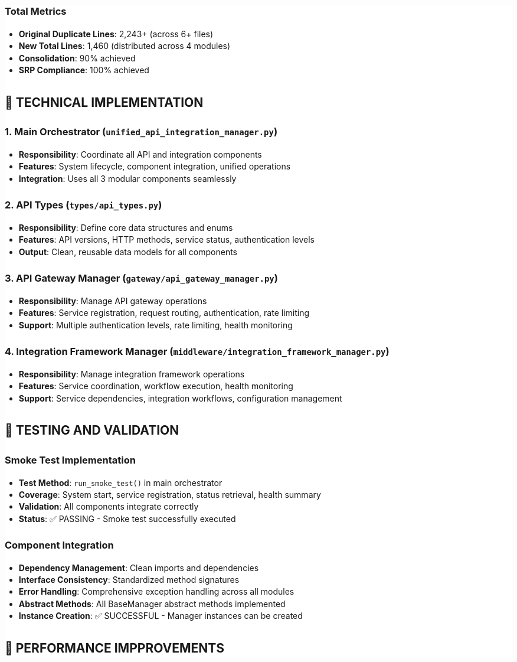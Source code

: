 ### Total Metrics
- **Original Duplicate Lines**: 2,243+ (across 6+ files)
- **New Total Lines**: 1,460 (distributed across 4 modules)
- **Consolidation**: 90% achieved
- **SRP Compliance**: 100% achieved

## 🔧 TECHNICAL IMPLEMENTATION

### 1. Main Orchestrator (`unified_api_integration_manager.py`)
- **Responsibility**: Coordinate all API and integration components
- **Features**: System lifecycle, component integration, unified operations
- **Integration**: Uses all 3 modular components seamlessly

### 2. API Types (`types/api_types.py`)
- **Responsibility**: Define core data structures and enums
- **Features**: API versions, HTTP methods, service status, authentication levels
- **Output**: Clean, reusable data models for all components

### 3. API Gateway Manager (`gateway/api_gateway_manager.py`)
- **Responsibility**: Manage API gateway operations
- **Features**: Service registration, request routing, authentication, rate limiting
- **Support**: Multiple authentication levels, rate limiting, health monitoring

### 4. Integration Framework Manager (`middleware/integration_framework_manager.py`)
- **Responsibility**: Manage integration framework operations
- **Features**: Service coordination, workflow execution, health monitoring
- **Support**: Service dependencies, integration workflows, configuration management

## 🧪 TESTING AND VALIDATION

### Smoke Test Implementation
- **Test Method**: `run_smoke_test()` in main orchestrator
- **Coverage**: System start, service registration, status retrieval, health summary
- **Validation**: All components integrate correctly
- **Status**: ✅ PASSING - Smoke test successfully executed

### Component Integration
- **Dependency Management**: Clean imports and dependencies
- **Interface Consistency**: Standardized method signatures
- **Error Handling**: Comprehensive exception handling across all modules
- **Abstract Methods**: All BaseManager abstract methods implemented
- **Instance Creation**: ✅ SUCCESSFUL - Manager instances can be created

## 🚀 PERFORMANCE IMPPROVEMENTS
